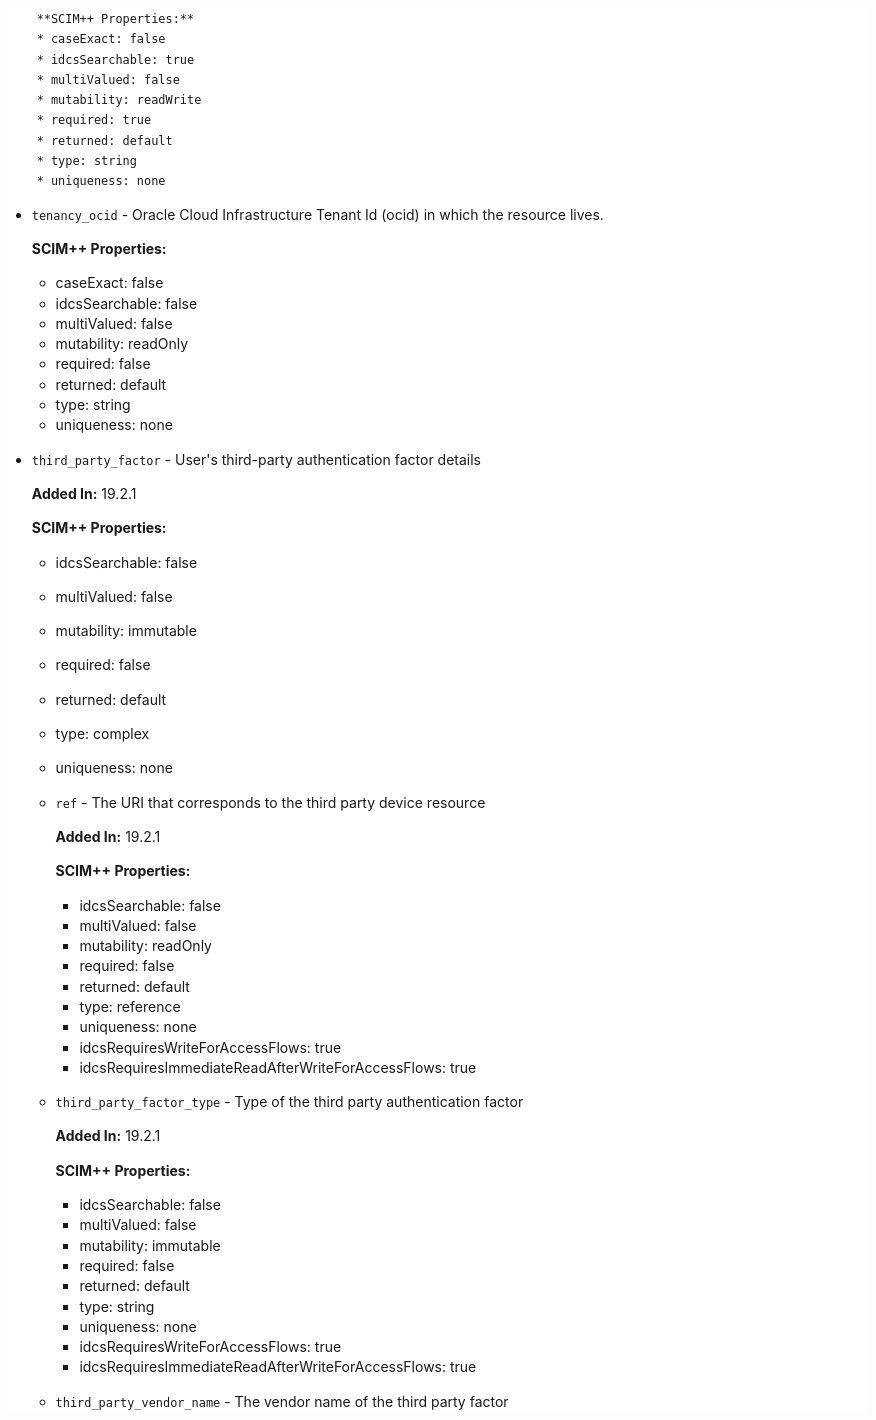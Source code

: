 		**SCIM++ Properties:**
		* caseExact: false
		* idcsSearchable: true
		* multiValued: false
		* mutability: readWrite
		* required: true
		* returned: default
		* type: string
		* uniqueness: none
* `tenancy_ocid` - Oracle Cloud Infrastructure Tenant Id (ocid) in which the resource lives.

	**SCIM++ Properties:**
	* caseExact: false
	* idcsSearchable: false
	* multiValued: false
	* mutability: readOnly
	* required: false
	* returned: default
	* type: string
	* uniqueness: none
* `third_party_factor` - User's third-party authentication factor details

	**Added In:** 19.2.1

	**SCIM++ Properties:**
	* idcsSearchable: false
	* multiValued: false
	* mutability: immutable
	* required: false
	* returned: default
	* type: complex
	* uniqueness: none
	* `ref` - The URI that corresponds to the third party device resource

		**Added In:** 19.2.1

		**SCIM++ Properties:**
		* idcsSearchable: false
		* multiValued: false
		* mutability: readOnly
		* required: false
		* returned: default
		* type: reference
		* uniqueness: none
		* idcsRequiresWriteForAccessFlows: true
		* idcsRequiresImmediateReadAfterWriteForAccessFlows: true
	* `third_party_factor_type` - Type of the third party authentication factor

		**Added In:** 19.2.1

		**SCIM++ Properties:**
		* idcsSearchable: false
		* multiValued: false
		* mutability: immutable
		* required: false
		* returned: default
		* type: string
		* uniqueness: none
		* idcsRequiresWriteForAccessFlows: true
		* idcsRequiresImmediateReadAfterWriteForAccessFlows: true
	* `third_party_vendor_name` - The vendor name of the third party factor
